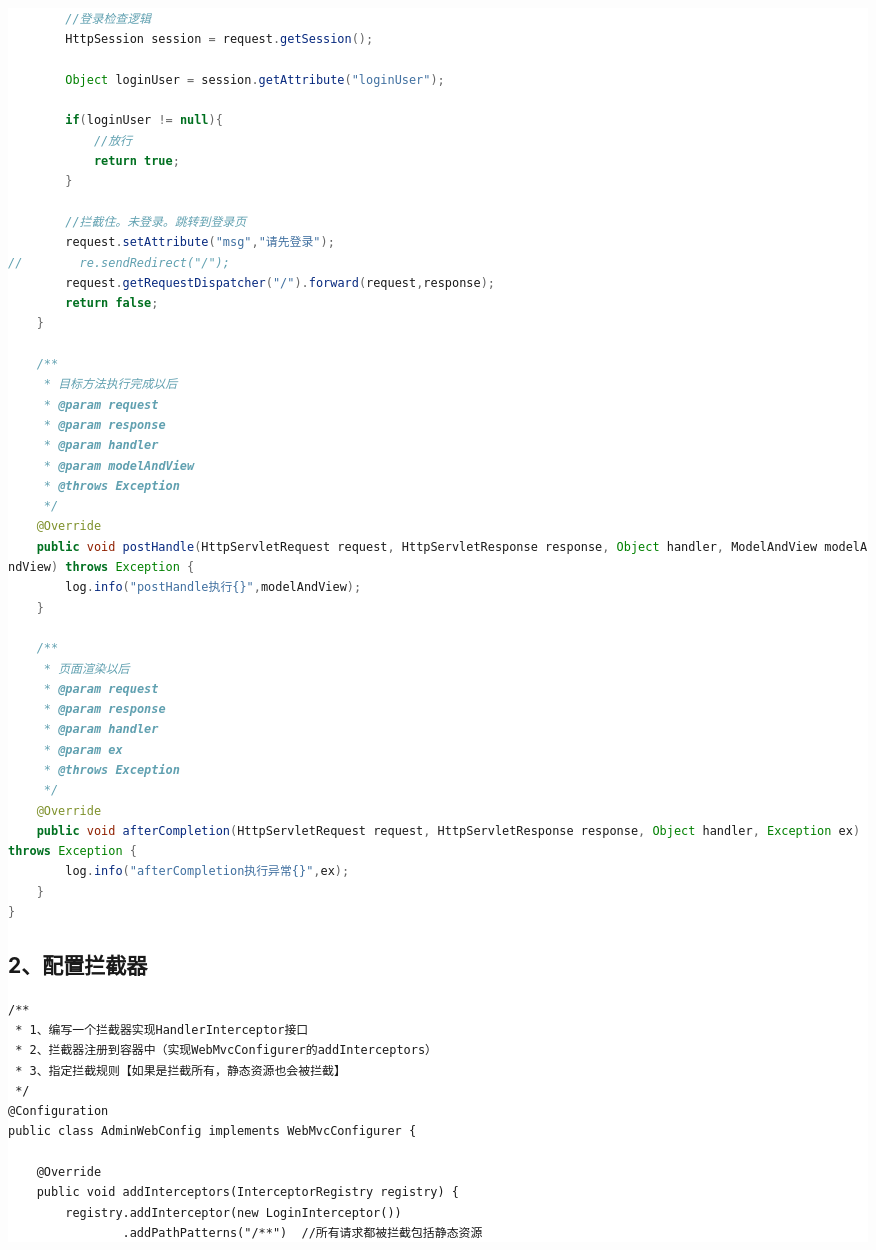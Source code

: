 ```java
        //登录检查逻辑
        HttpSession session = request.getSession();

        Object loginUser = session.getAttribute("loginUser");

        if(loginUser != null){
            //放行
            return true;
        }

        //拦截住。未登录。跳转到登录页
        request.setAttribute("msg","请先登录");
//        re.sendRedirect("/");
        request.getRequestDispatcher("/").forward(request,response);
        return false;
    }

    /**
     * 目标方法执行完成以后
     * @param request
     * @param response
     * @param handler
     * @param modelAndView
     * @throws Exception
     */
    @Override
    public void postHandle(HttpServletRequest request, HttpServletResponse response, Object handler, ModelAndView modelAndView) throws Exception {
        log.info("postHandle执行{}",modelAndView);
    }

    /**
     * 页面渲染以后
     * @param request
     * @param response
     * @param handler
     * @param ex
     * @throws Exception
     */
    @Override
    public void afterCompletion(HttpServletRequest request, HttpServletResponse response, Object handler, Exception ex) throws Exception {
        log.info("afterCompletion执行异常{}",ex);
    }
}
```

## 2、配置拦截器

```
/**
 * 1、编写一个拦截器实现HandlerInterceptor接口
 * 2、拦截器注册到容器中（实现WebMvcConfigurer的addInterceptors）
 * 3、指定拦截规则【如果是拦截所有，静态资源也会被拦截】
 */
@Configuration
public class AdminWebConfig implements WebMvcConfigurer {

    @Override
    public void addInterceptors(InterceptorRegistry registry) {
        registry.addInterceptor(new LoginInterceptor())
                .addPathPatterns("/**")  //所有请求都被拦截包括静态资源
```
